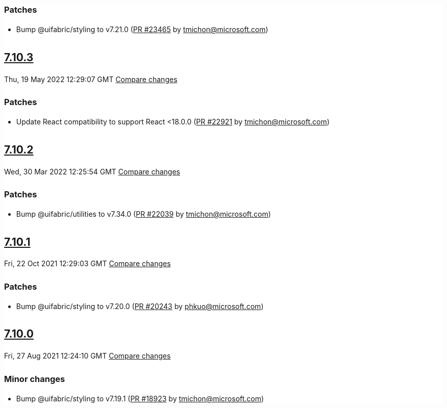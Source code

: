 ### Patches

- Bump @uifabric/styling to v7.21.0 ([PR #23465](https://github.com/microsoft/fluentui/pull/23465) by tmichon@microsoft.com)

## [7.10.3](https://github.com/microsoft/fluentui/tree/@uifabric/foundation_v7.10.3)

Thu, 19 May 2022 12:29:07 GMT 
[Compare changes](https://github.com/microsoft/fluentui/compare/@uifabric/foundation_v7.10.2..@uifabric/foundation_v7.10.3)

### Patches

- Update React compatibility to support React <18.0.0 ([PR #22921](https://github.com/microsoft/fluentui/pull/22921) by tmichon@microsoft.com)

## [7.10.2](https://github.com/microsoft/fluentui/tree/@uifabric/foundation_v7.10.2)

Wed, 30 Mar 2022 12:25:54 GMT 
[Compare changes](https://github.com/microsoft/fluentui/compare/@uifabric/foundation_v7.10.1..@uifabric/foundation_v7.10.2)

### Patches

- Bump @uifabric/utilities to v7.34.0 ([PR #22039](https://github.com/microsoft/fluentui/pull/22039) by tmichon@microsoft.com)

## [7.10.1](https://github.com/microsoft/fluentui/tree/@uifabric/foundation_v7.10.1)

Fri, 22 Oct 2021 12:29:03 GMT 
[Compare changes](https://github.com/microsoft/fluentui/compare/@uifabric/foundation_v7.10.0..@uifabric/foundation_v7.10.1)

### Patches

- Bump @uifabric/styling to v7.20.0 ([PR #20243](https://github.com/microsoft/fluentui/pull/20243) by phkuo@microsoft.com)

## [7.10.0](https://github.com/microsoft/fluentui/tree/@uifabric/foundation_v7.10.0)

Fri, 27 Aug 2021 12:24:10 GMT 
[Compare changes](https://github.com/microsoft/fluentui/compare/@uifabric/foundation_v7.9.26..@uifabric/foundation_v7.10.0)

### Minor changes

- Bump @uifabric/styling to v7.19.1 ([PR #18923](https://github.com/microsoft/fluentui/pull/18923) by tmichon@microsoft.com)
